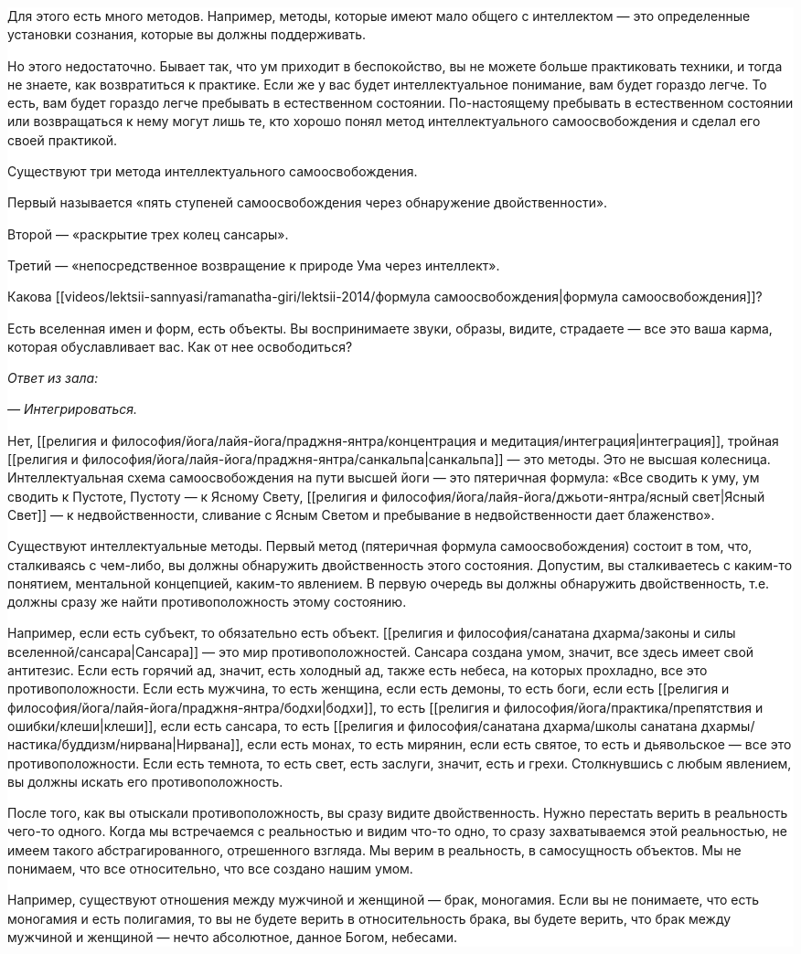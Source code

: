  Для этого есть много методов. Например, методы, которые имеют мало общего с интеллектом — это определенные установки сознания, которые вы должны поддерживать.

 Но этого недостаточно. Бывает так, что ум приходит в беспокойство, вы не можете больше практиковать техники, и тогда не знаете, как возвратиться к практике. Если же у вас будет интеллектуальное понимание, вам будет гораздо легче. То есть, вам будет гораздо легче пребывать в естественном состоянии. По-настоящему пребывать в естественном состоянии или возвращаться к нему могут лишь те, кто хорошо понял метод интеллектуального самоосвобождения и сделал его своей практикой.

 Существуют три метода интеллектуального самоосвобождения.

 Первый называется «пять ступеней самоосвобождения через обнаружение двойственности».

 Второй — «раскрытие трех колец сансары».

 Третий — «непосредственное возвращение к природе Ума через интеллект».

 Какова [[videos/lektsii-sannyasi/ramanatha-giri/lektsii-2014/формула самоосвобождения|формула самоосвобождения]]?

 Есть вселенная имен и форм, есть объекты. Вы воспринимаете звуки, образы, видите, страдаете — все это ваша карма, которая обуславливает вас. Как от нее освободиться?

_Ответ из зала:_ 

_— Интегрироваться._ 

 Нет, [[религия и философия/йога/лайя-йога/праджня-янтра/концентрация и медитация/интеграция|интеграция]], тройная [[религия и философия/йога/лайя-йога/праджня-янтра/санкальпа|санкальпа]] — это методы. Это не высшая колесница. Интеллектуальная схема самоосвобождения на пути высшей йоги — это пятеричная формула: «Все сводить к уму, ум сводить к Пустоте, Пустоту — к Ясному Свету, [[религия и философия/йога/лайя-йога/джьоти-янтра/ясный свет|Ясный Свет]] — к недвойственности, сливание с Ясным Светом и пребывание в недвойственности дает блаженство».

 Существуют интеллектуальные методы. Первый метод (пятеричная формула самоосвобождения) состоит в том, что, сталкиваясь с чем-либо, вы должны обнаружить двойственность этого состояния. Допустим, вы сталкиваетесь с каким-то понятием, ментальной концепцией, каким-то явлением. В первую очередь вы должны обнаружить двойственность, т.е. должны сразу же найти противоположность этому состоянию.

 Например, если есть субъект, то обязательно есть объект. [[религия и философия/санатана дхарма/законы и силы вселенной/сансара|Сансара]] — это мир противоположностей. Сансара создана умом, значит, все здесь имеет свой антитезис. Если есть горячий ад, значит, есть холодный ад, также есть небеса, на которых прохладно, все это противоположности. Если есть мужчина, то есть женщина, если есть демоны, то есть боги, если есть [[религия и философия/йога/лайя-йога/праджня-янтра/бодхи|бодхи]], то есть [[религия и философия/йога/практика/препятствия и ошибки/клеши|клеши]], если есть сансара, то есть [[религия и философия/санатана дхарма/школы санатана дхармы/настика/буддизм/нирвана|Нирвана]], если есть монах, то есть мирянин, если есть святое, то есть и дьявольское — все это противоположности. Если есть темнота, то есть свет, есть заслуги, значит, есть и грехи. Столкнувшись с любым явлением, вы должны искать его противоположность.

 После того, как вы отыскали противоположность, вы сразу видите двойственность. Нужно перестать верить в реальность чего-то одного. Когда мы встречаемся с реальностью и видим что-то одно, то сразу захватываемся этой реальностью, не имеем такого абстрагированного, отрешенного взгляда. Мы верим в реальность, в самосущность объектов. Мы не понимаем, что все относительно, что все создано нашим умом.

 Например, существуют отношения между мужчиной и женщиной — брак, моногамия. Если вы не понимаете, что есть моногамия и есть полигамия, то вы не будете верить в относительность брака, вы будете верить, что брак между мужчиной и женщиной — нечто абсолютное, данное Богом, небесами.
